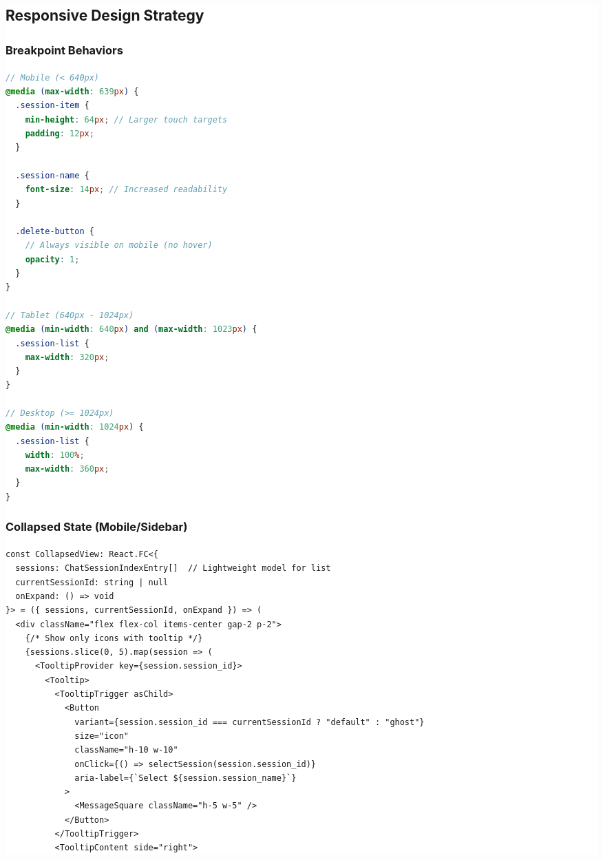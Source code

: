 ## Responsive Design Strategy

### Breakpoint Behaviors

```scss
// Mobile (< 640px)
@media (max-width: 639px) {
  .session-item {
    min-height: 64px; // Larger touch targets
    padding: 12px;
  }
  
  .session-name {
    font-size: 14px; // Increased readability
  }
  
  .delete-button {
    // Always visible on mobile (no hover)
    opacity: 1;
  }
}

// Tablet (640px - 1024px)
@media (min-width: 640px) and (max-width: 1023px) {
  .session-list {
    max-width: 320px;
  }
}

// Desktop (>= 1024px)
@media (min-width: 1024px) {
  .session-list {
    width: 100%;
    max-width: 360px;
  }
}
```

### Collapsed State (Mobile/Sidebar)

```tsx
const CollapsedView: React.FC<{
  sessions: ChatSessionIndexEntry[]  // Lightweight model for list
  currentSessionId: string | null
  onExpand: () => void
}> = ({ sessions, currentSessionId, onExpand }) => (
  <div className="flex flex-col items-center gap-2 p-2">
    {/* Show only icons with tooltip */}
    {sessions.slice(0, 5).map(session => (
      <TooltipProvider key={session.session_id}>
        <Tooltip>
          <TooltipTrigger asChild>
            <Button
              variant={session.session_id === currentSessionId ? "default" : "ghost"}
              size="icon"
              className="h-10 w-10"
              onClick={() => selectSession(session.session_id)}
              aria-label={`Select ${session.session_name}`}
            >
              <MessageSquare className="h-5 w-5" />
            </Button>
          </TooltipTrigger>
          <TooltipContent side="right">
```